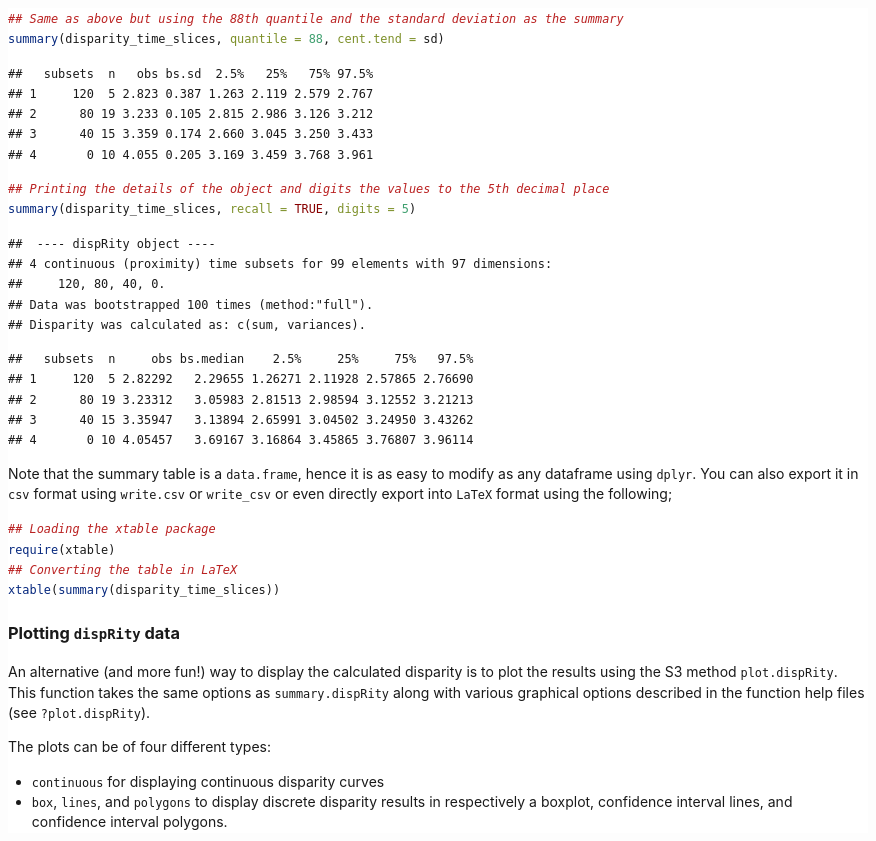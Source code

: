 
```r
## Same as above but using the 88th quantile and the standard deviation as the summary 
summary(disparity_time_slices, quantile = 88, cent.tend = sd)
```

```
##   subsets  n   obs bs.sd  2.5%   25%   75% 97.5%
## 1     120  5 2.823 0.387 1.263 2.119 2.579 2.767
## 2      80 19 3.233 0.105 2.815 2.986 3.126 3.212
## 3      40 15 3.359 0.174 2.660 3.045 3.250 3.433
## 4       0 10 4.055 0.205 3.169 3.459 3.768 3.961
```

```r
## Printing the details of the object and digits the values to the 5th decimal place
summary(disparity_time_slices, recall = TRUE, digits = 5)
```

```
##  ---- dispRity object ---- 
## 4 continuous (proximity) time subsets for 99 elements with 97 dimensions:
##     120, 80, 40, 0.
## Data was bootstrapped 100 times (method:"full").
## Disparity was calculated as: c(sum, variances).
```

```
##   subsets  n     obs bs.median    2.5%     25%     75%   97.5%
## 1     120  5 2.82292   2.29655 1.26271 2.11928 2.57865 2.76690
## 2      80 19 3.23312   3.05983 2.81513 2.98594 3.12552 3.21213
## 3      40 15 3.35947   3.13894 2.65991 3.04502 3.24950 3.43262
## 4       0 10 4.05457   3.69167 3.16864 3.45865 3.76807 3.96114
```

Note that the summary table is a `data.frame`, hence it is as easy to modify as any dataframe using `dplyr`.
You can also export it in `csv` format using `write.csv` or `write_csv` or even directly export into `LaTeX` format using the following;


```r
## Loading the xtable package
require(xtable)
## Converting the table in LaTeX
xtable(summary(disparity_time_slices))
```

### Plotting `dispRity` data
An alternative (and more fun!) way to display the calculated disparity is to plot the results using the S3 method `plot.dispRity`.
This function takes the same options as `summary.dispRity` along with various graphical options described in the function help files (see `?plot.dispRity`).

The plots can be of four different types:
 
 * `continuous` for displaying continuous disparity curves
 * `box`, `lines`, and `polygons` to display discrete disparity results in respectively a boxplot, confidence interval lines, and confidence interval polygons.
